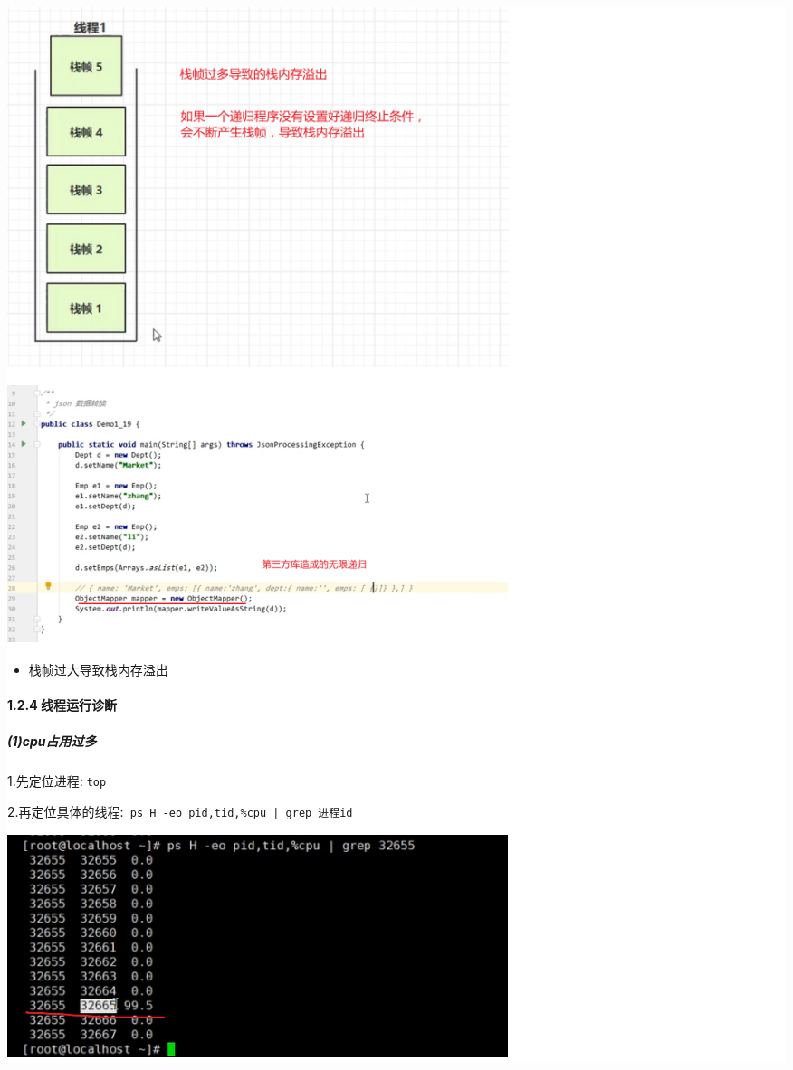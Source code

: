 ![image-20210929193650338](images/image-20210929193650338.png)

![image-20210929193658154](images/image-20210929193658154.png)



- 栈帧过大导致栈内存溢出



#### 1.2.4 线程运行诊断

##### (1)cpu占用过多

1.先定位进程: `top`

2.再定位具体的线程:` ps H -eo pid,tid,%cpu | grep 进程id`

![image-20210929194016955](images/image-20210929194016955.png)
